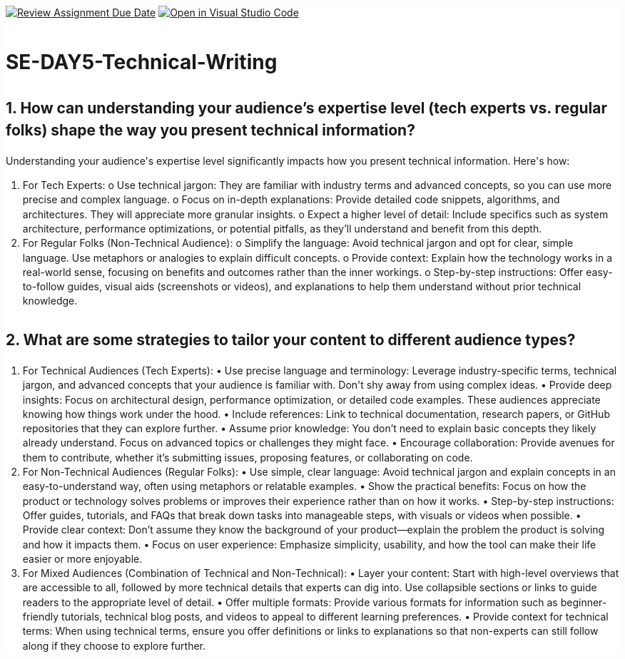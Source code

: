 [![Review Assignment Due Date](https://classroom.github.com/assets/deadline-readme-button-22041afd0340ce965d47ae6ef1cefeee28c7c493a6346c4f15d667ab976d596c.svg)](https://classroom.github.com/a/zsAR-pyY)
[![Open in Visual Studio Code](https://classroom.github.com/assets/open-in-vscode-2e0aaae1b6195c2367325f4f02e2d04e9abb55f0b24a779b69b11b9e10269abc.svg)](https://classroom.github.com/online_ide?assignment_repo_id=18441127&assignment_repo_type=AssignmentRepo)
# SE-DAY5-Technical-Writing
## 1. How can understanding your audience’s expertise level (tech experts vs. regular folks) shape the way you present technical information?
Understanding your audience's expertise level significantly impacts how you present technical information. Here's how:
1.	For Tech Experts:
o	Use technical jargon: They are familiar with industry terms and advanced concepts, so you can use more precise and complex language.
o	Focus on in-depth explanations: Provide detailed code snippets, algorithms, and architectures. They will appreciate more granular insights.
o	Expect a higher level of detail: Include specifics such as system architecture, performance optimizations, or potential pitfalls, as they’ll understand and benefit from this depth.
2.	For Regular Folks (Non-Technical Audience):
o	Simplify the language: Avoid technical jargon and opt for clear, simple language. Use metaphors or analogies to explain difficult concepts.
o	Provide context: Explain how the technology works in a real-world sense, focusing on benefits and outcomes rather than the inner workings.
o	Step-by-step instructions: Offer easy-to-follow guides, visual aids (screenshots or videos), and explanations to help them understand without prior technical knowledge.

## 2. What are some strategies to tailor your content to different audience types?
1. For Technical Audiences (Tech Experts):
•	Use precise language and terminology: Leverage industry-specific terms, technical jargon, and advanced concepts that your audience is familiar with. Don't shy away from using complex ideas.
•	Provide deep insights: Focus on architectural design, performance optimization, or detailed code examples. These audiences appreciate knowing how things work under the hood.
•	Include references: Link to technical documentation, research papers, or GitHub repositories that they can explore further.
•	Assume prior knowledge: You don’t need to explain basic concepts they likely already understand. Focus on advanced topics or challenges they might face.
•	Encourage collaboration: Provide avenues for them to contribute, whether it’s submitting issues, proposing features, or collaborating on code.
2. For Non-Technical Audiences (Regular Folks):
•	Use simple, clear language: Avoid technical jargon and explain concepts in an easy-to-understand way, often using metaphors or relatable examples.
•	Show the practical benefits: Focus on how the product or technology solves problems or improves their experience rather than on how it works.
•	Step-by-step instructions: Offer guides, tutorials, and FAQs that break down tasks into manageable steps, with visuals or videos when possible.
•	Provide clear context: Don’t assume they know the background of your product—explain the problem the product is solving and how it impacts them.
•	Focus on user experience: Emphasize simplicity, usability, and how the tool can make their life easier or more enjoyable.
3. For Mixed Audiences (Combination of Technical and Non-Technical):
•	Layer your content: Start with high-level overviews that are accessible to all, followed by more technical details that experts can dig into. Use collapsible sections or links to guide readers to the appropriate level of detail.
•	Offer multiple formats: Provide various formats for information such as beginner-friendly tutorials, technical blog posts, and videos to appeal to different learning preferences.
•	Provide context for technical terms: When using technical terms, ensure you offer definitions or links to explanations so that non-experts can still follow along if they choose to explore further.
